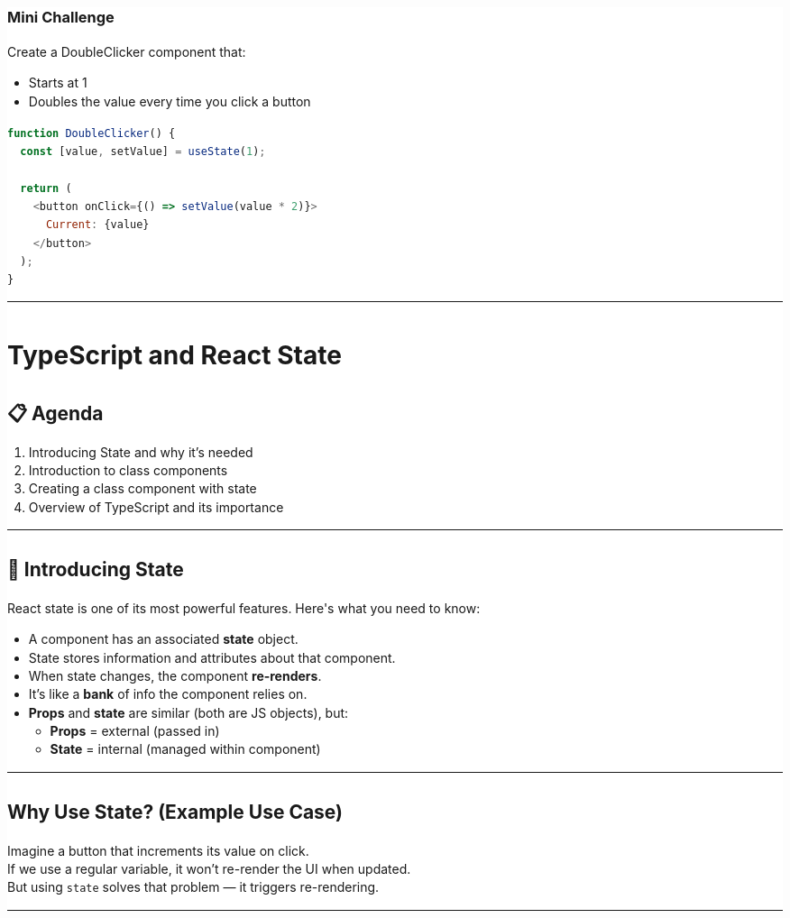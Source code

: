 ### Mini Challenge
Create a DoubleClicker component that:
- Starts at 1
- Doubles the value every time you click a button
```js
function DoubleClicker() {
  const [value, setValue] = useState(1);

  return (
    <button onClick={() => setValue(value * 2)}>
      Current: {value}
    </button>
  );
}
```

---

# TypeScript and React State

## 📋 Agenda

1. Introducing State and why it’s needed  
2. Introduction to class components  
3. Creating a class component with state  
4. Overview of TypeScript and its importance  

---

## 📌 Introducing State

React state is one of its most powerful features. Here's what you need to know:

- A component has an associated **state** object.
- State stores information and attributes about that component.
- When state changes, the component **re-renders**.
- It’s like a **bank** of info the component relies on.
- **Props** and **state** are similar (both are JS objects), but:
  - **Props** = external (passed in)
  - **State** = internal (managed within component)

---

## Why Use State? (Example Use Case)

Imagine a button that increments its value on click.  
If we use a regular variable, it won’t re-render the UI when updated.  
But using `state` solves that problem — it triggers re-rendering.

---
